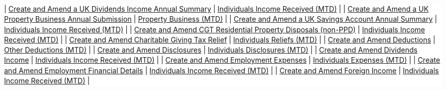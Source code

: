 | [Create and Amend a UK Dividends Income Annual Summary](https://developer.service.hmrc.gov.uk/api-documentation/docs/api/service/individuals-income-received-api/2.0/oas/page#tag/UK-Dividends-Income/paths/~1individuals~1income-received~1uk-dividends~1%7Bnino%7D~1%7BtaxYear%7D/put)                                                                                           | [Individuals Income Received (MTD)](https://developer.service.hmrc.gov.uk/api-documentation/docs/api/service/individuals-income-received-api/)                |
| [Create and Amend a UK Property Business Annual Submission](https://developer.service.hmrc.gov.uk/api-documentation/docs/api/service/property-business-api/3.0/oas/page#tag/UK-Property-Business-Annual-Submission/paths/~1individuals~1business~1property~1uk~1%7Bnino%7D~1%7BbusinessId%7D~1annual~1%7BtaxYear%7D/put)                                                           | [Property Business (MTD)](https://developer.service.hmrc.gov.uk/api-documentation/docs/api/service/property-business-api/)                                    |
| [Create and Amend a UK Savings Account Annual Summary](https://developer.service.hmrc.gov.uk/api-documentation/docs/api/service/individuals-income-received-api/2.0/oas/page#tag/UK-Savings-Account/paths/~1individuals~1income-received~1savings~1uk-accounts~1%7Bnino%7D~1%7BtaxYear%7D~1%7BsavingsAccountId%7D/put)                                                             | [Individuals Income Received (MTD)](https://developer.service.hmrc.gov.uk/api-documentation/docs/api/service/individuals-income-received-api/)                |
| [Create and Amend CGT Residential Property Disposals (non-PPD)](https://developer.service.hmrc.gov.uk/api-documentation/docs/api/service/individuals-income-received-api/2.0/oas/page#tag/Capital-Gains-on-Residential-Property-Disposals/paths/~1individuals~1income-received~1disposals~1residential-property~1%7Bnino%7D~1%7BtaxYear%7D/get)                                    | [Individuals Income Received (MTD)](https://developer.service.hmrc.gov.uk/api-documentation/docs/api/service/individuals-income-received-api/)                |
| [Create and Amend Charitable Giving Tax Relief](https://developer.service.hmrc.gov.uk/api-documentation/docs/api/service/individuals-reliefs-api/1.0/oas/page#tag/Charitable-Givings/paths/~1individuals~1reliefs~1charitable-giving~1%7Bnino%7D~1%7BtaxYear%7D/put)                                                                                                               | [Individuals Reliefs (MTD)](https://developer.service.hmrc.gov.uk/api-documentation/docs/api/service/individuals-reliefs-api/)                                |
| [Create and Amend Deductions](https://developer.service.hmrc.gov.uk/api-documentation/docs/api/service/other-deductions-api/1.0/oas/page#/paths/~1individuals~1deductions~1other~1%7Bnino%7D~1%7BtaxYear%7D/put)                                                                                                                                                                   | [Other Deductions (MTD)](https://developer.service.hmrc.gov.uk/api-documentation/docs/api/service/other-deductions-api/)                                      |
| [Create and Amend Disclosures](https://developer.service.hmrc.gov.uk/api-documentation/docs/api/service/individuals-disclosures-api/1.0/oas/page#tag/Disclosures/paths/~1individuals~1disclosures~1%7Bnino%7D~1%7BtaxYear%7D/put)                                                                                                                                                  | [Individuals Disclosures (MTD)](https://developer.service.hmrc.gov.uk/api-documentation/docs/api/service/individuals-disclosures-api/)                        |
| [Create and Amend Dividends Income](https://developer.service.hmrc.gov.uk/api-documentation/docs/api/service/individuals-income-received-api/2.0/oas/page#tag/Dividends-Income/paths/~1individuals~1income-received~1dividends~1%7Bnino%7D~1%7BtaxYear%7D/put)                                                                                                                     | [Individuals Income Received (MTD)](https://developer.service.hmrc.gov.uk/api-documentation/docs/api/service/individuals-income-received-api/)                |
| [Create and Amend Employment Expenses](https://developer.service.hmrc.gov.uk/api-documentation/docs/api/service/individuals-expenses-api/2.0/oas/page#tag/Employment-Expenses/paths/~1individuals~1expenses~1employments~1%7Bnino%7D~1%7BtaxYear%7D/put)                                                                                                                           | [Individuals Expenses (MTD)](https://developer.service.hmrc.gov.uk/api-documentation/docs/api/service/individuals-expenses-api/)                              |
| [Create and Amend Employment Financial Details](https://developer.service.hmrc.gov.uk/api-documentation/docs/api/service/individuals-income-received-api/2.0/oas/page#tag/Employments/paths/~1individuals~1income-received~1employments~1%7Bnino%7D~1%7BtaxYear%7D~1%7BemploymentId%7D~1financial-details/put)                                                                     | [Individuals Income Received (MTD)](https://developer.service.hmrc.gov.uk/api-documentation/docs/api/service/individuals-income-received-api/)                |
| [Create and Amend Foreign Income](https://developer.service.hmrc.gov.uk/api-documentation/docs/api/service/individuals-income-received-api/2.0/oas/page#tag/Foreign-Income/paths/~1individuals~1income-received~1foreign~1%7Bnino%7D~1%7BtaxYear%7D/put)                                                                                                                           | [Individuals Income Received (MTD)](https://developer.service.hmrc.gov.uk/api-documentation/docs/api/service/individuals-income-received-api/)                |